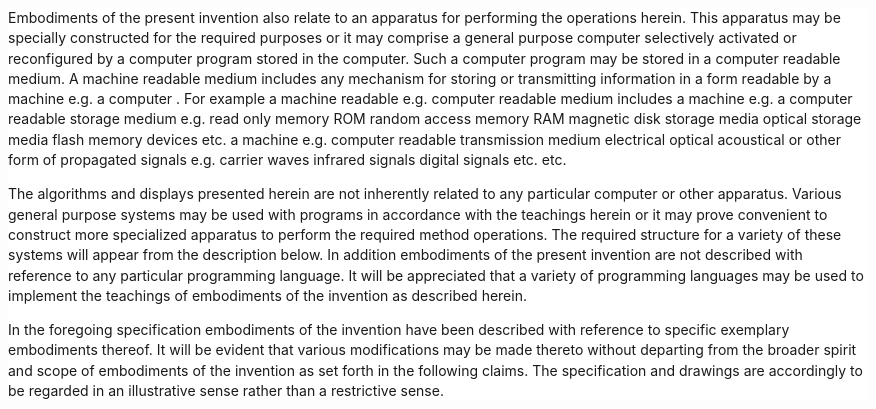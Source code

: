 Embodiments of the present invention also relate to an apparatus for performing the operations herein. This apparatus may be specially constructed for the required purposes or it may comprise a general purpose computer selectively activated or reconfigured by a computer program stored in the computer. Such a computer program may be stored in a computer readable medium. A machine readable medium includes any mechanism for storing or transmitting information in a form readable by a machine e.g. a computer . For example a machine readable e.g. computer readable medium includes a machine e.g. a computer readable storage medium e.g. read only memory ROM random access memory RAM magnetic disk storage media optical storage media flash memory devices etc. a machine e.g. computer readable transmission medium electrical optical acoustical or other form of propagated signals e.g. carrier waves infrared signals digital signals etc. etc.

The algorithms and displays presented herein are not inherently related to any particular computer or other apparatus. Various general purpose systems may be used with programs in accordance with the teachings herein or it may prove convenient to construct more specialized apparatus to perform the required method operations. The required structure for a variety of these systems will appear from the description below. In addition embodiments of the present invention are not described with reference to any particular programming language. It will be appreciated that a variety of programming languages may be used to implement the teachings of embodiments of the invention as described herein.

In the foregoing specification embodiments of the invention have been described with reference to specific exemplary embodiments thereof. It will be evident that various modifications may be made thereto without departing from the broader spirit and scope of embodiments of the invention as set forth in the following claims. The specification and drawings are accordingly to be regarded in an illustrative sense rather than a restrictive sense.

